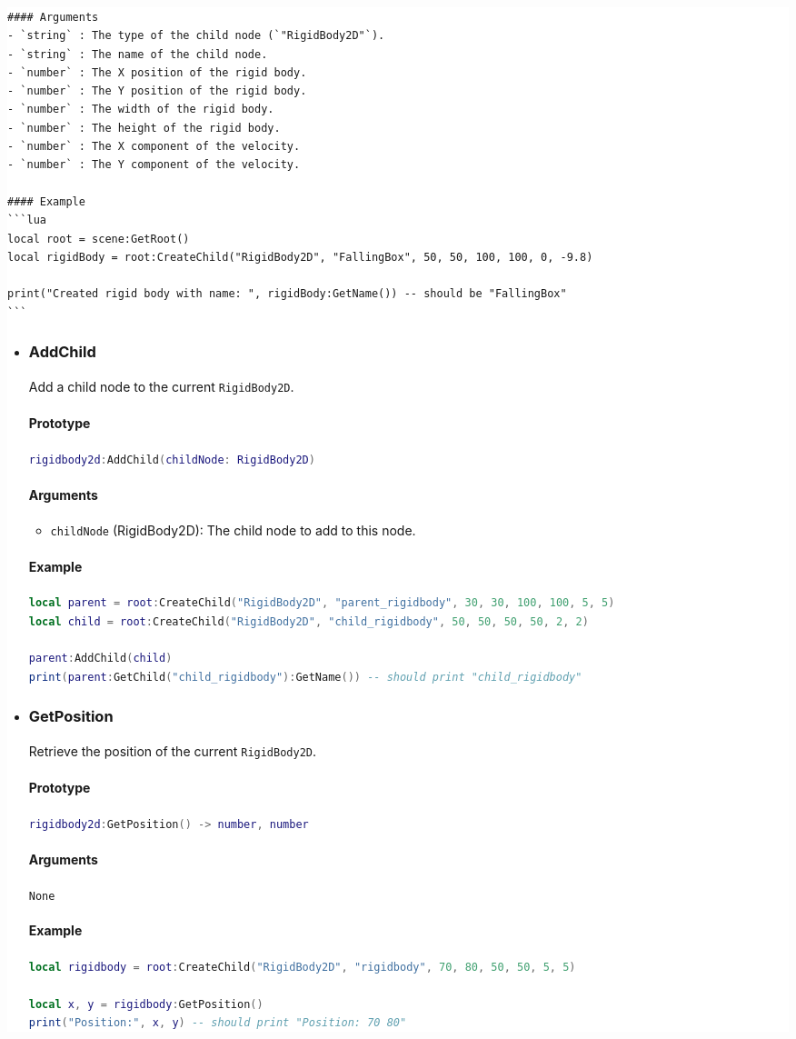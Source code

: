     #### Arguments
    - `string` : The type of the child node (`"RigidBody2D"`).
    - `string` : The name of the child node.
    - `number` : The X position of the rigid body.
    - `number` : The Y position of the rigid body.
    - `number` : The width of the rigid body.
    - `number` : The height of the rigid body.
    - `number` : The X component of the velocity.
    - `number` : The Y component of the velocity.

    #### Example
    ```lua
    local root = scene:GetRoot()
    local rigidBody = root:CreateChild("RigidBody2D", "FallingBox", 50, 50, 100, 100, 0, -9.8)

    print("Created rigid body with name: ", rigidBody:GetName()) -- should be "FallingBox"
    ```

- ### AddChild
    Add a child node to the current `RigidBody2D`.
    #### Prototype
    ```lua
    rigidbody2d:AddChild(childNode: RigidBody2D)
    ```
    #### Arguments
    - `childNode` (RigidBody2D): The child node to add to this node.

    #### Example
    ```lua
    local parent = root:CreateChild("RigidBody2D", "parent_rigidbody", 30, 30, 100, 100, 5, 5)
    local child = root:CreateChild("RigidBody2D", "child_rigidbody", 50, 50, 50, 50, 2, 2)

    parent:AddChild(child)
    print(parent:GetChild("child_rigidbody"):GetName()) -- should print "child_rigidbody"
    ```

- ### GetPosition
    Retrieve the position of the current `RigidBody2D`.
    #### Prototype
    ```lua
    rigidbody2d:GetPosition() -> number, number
    ```
    #### Arguments
    `None`

    #### Example
    ```lua
    local rigidbody = root:CreateChild("RigidBody2D", "rigidbody", 70, 80, 50, 50, 5, 5)

    local x, y = rigidbody:GetPosition()
    print("Position:", x, y) -- should print "Position: 70 80"
    ```

